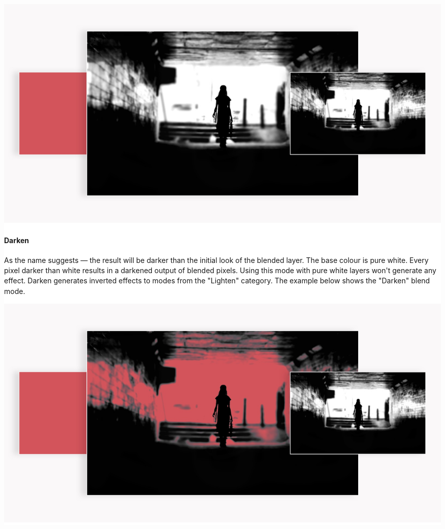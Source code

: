 ![Blend mode - Normal group](2017-04-28-3.jpg)

#### Darken

As the name suggests — the result will be darker than the initial look of the blended layer. The base colour is pure white. Every pixel darker than white results in a darkened output of blended pixels. Using this mode with pure white layers won't generate any effect. Darken generates inverted effects to modes from the "Lighten" category. The example below shows the "Darken" blend mode.

![Blend mode - Darken group](2017-04-28-4.jpg)
